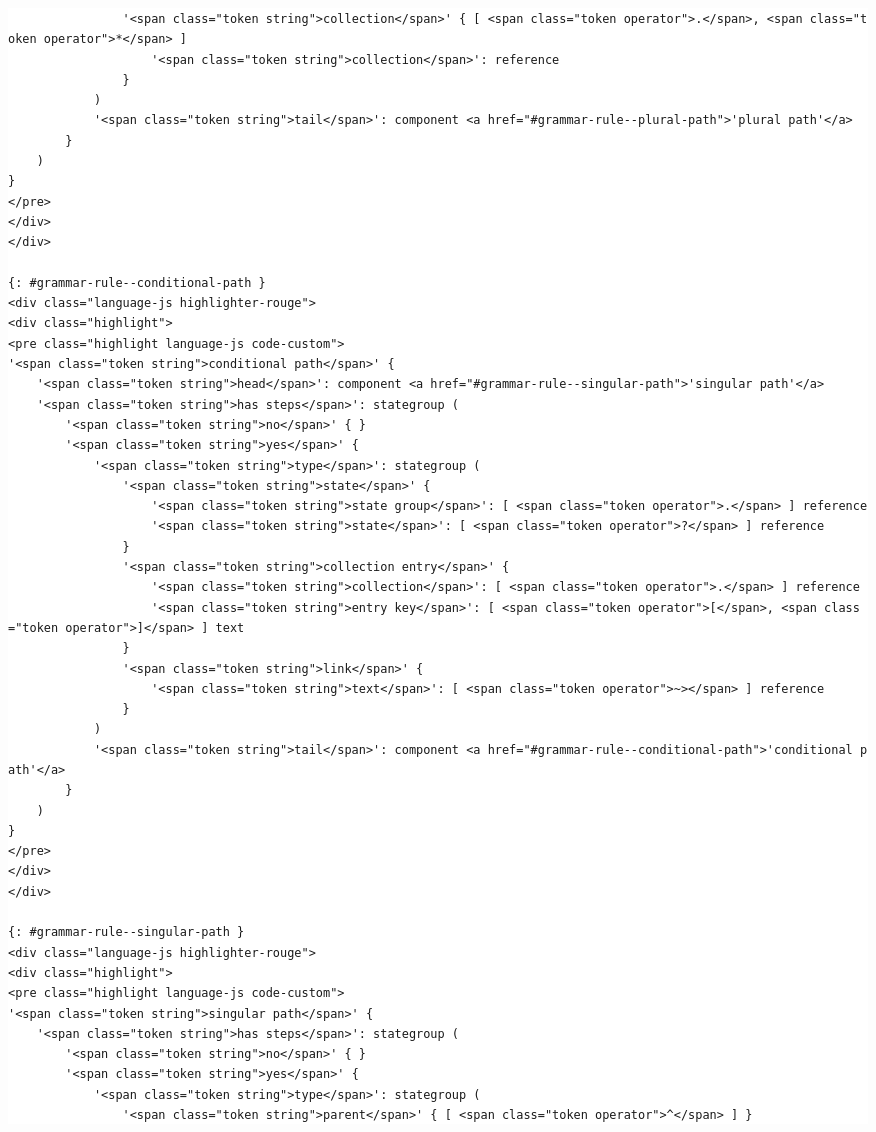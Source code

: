 ```
				'<span class="token string">collection</span>' { [ <span class="token operator">.</span>, <span class="token operator">*</span> ]
					'<span class="token string">collection</span>': reference
				}
			)
			'<span class="token string">tail</span>': component <a href="#grammar-rule--plural-path">'plural path'</a>
		}
	)
}
</pre>
</div>
</div>

{: #grammar-rule--conditional-path }
<div class="language-js highlighter-rouge">
<div class="highlight">
<pre class="highlight language-js code-custom">
'<span class="token string">conditional path</span>' {
	'<span class="token string">head</span>': component <a href="#grammar-rule--singular-path">'singular path'</a>
	'<span class="token string">has steps</span>': stategroup (
		'<span class="token string">no</span>' { }
		'<span class="token string">yes</span>' {
			'<span class="token string">type</span>': stategroup (
				'<span class="token string">state</span>' {
					'<span class="token string">state group</span>': [ <span class="token operator">.</span> ] reference
					'<span class="token string">state</span>': [ <span class="token operator">?</span> ] reference
				}
				'<span class="token string">collection entry</span>' {
					'<span class="token string">collection</span>': [ <span class="token operator">.</span> ] reference
					'<span class="token string">entry key</span>': [ <span class="token operator">[</span>, <span class="token operator">]</span> ] text
				}
				'<span class="token string">link</span>' {
					'<span class="token string">text</span>': [ <span class="token operator">~></span> ] reference
				}
			)
			'<span class="token string">tail</span>': component <a href="#grammar-rule--conditional-path">'conditional path'</a>
		}
	)
}
</pre>
</div>
</div>

{: #grammar-rule--singular-path }
<div class="language-js highlighter-rouge">
<div class="highlight">
<pre class="highlight language-js code-custom">
'<span class="token string">singular path</span>' {
	'<span class="token string">has steps</span>': stategroup (
		'<span class="token string">no</span>' { }
		'<span class="token string">yes</span>' {
			'<span class="token string">type</span>': stategroup (
				'<span class="token string">parent</span>' { [ <span class="token operator">^</span> ] }
```